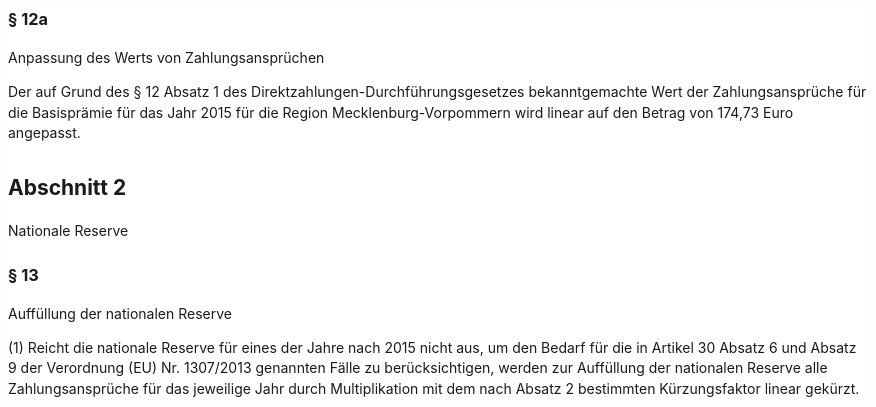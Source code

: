</div>

</div>

</div>

<span id="BJNR169000014BJNE004900118.html"></span>

### § 12a  
Anpassung des Werts von Zahlungsansprüchen

<div>

<div class="jnhtml">

<div>

<div class="jurAbsatz">

Der auf Grund des § 12 Absatz 1 des
Direktzahlungen-Durchführungsgesetzes bekanntgemachte Wert der
Zahlungsansprüche für die Basisprämie für das Jahr 2015 für die Region
Mecklenburg-Vorpommern wird linear auf den Betrag von 174,73 Euro
angepasst.

</div>

</div>

</div>

</div>

<span id="BJNR169000014BJNG000500000.html"></span>

## Abschnitt 2  
Nationale Reserve

<span id="BJNR169000014BJNE001400000.html"></span>

### § 13  
Auffüllung der nationalen Reserve

<div>

<div class="jnhtml">

<div>

<div class="jurAbsatz">

(1) Reicht die nationale Reserve für eines der Jahre nach 2015 nicht
aus, um den Bedarf für die in Artikel 30 Absatz 6 und Absatz 9 der
Verordnung (EU) <span style="white-space: nowrap">Nr. 1307/2013</span>
genannten Fälle zu berücksichtigen, werden zur Auffüllung der nationalen
Reserve alle Zahlungsansprüche für das jeweilige Jahr durch
Multiplikation mit dem nach Absatz 2 bestimmten Kürzungsfaktor linear
gekürzt.
